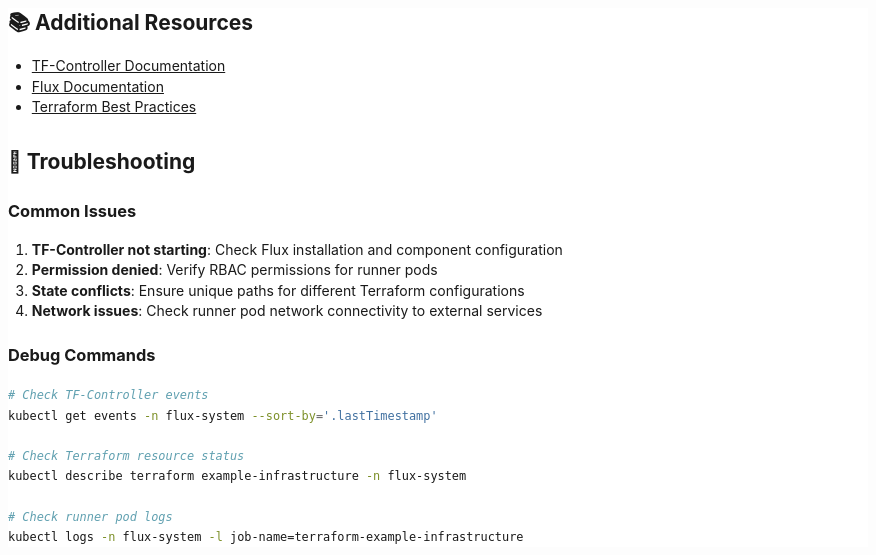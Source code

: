 ## 📚 Additional Resources

- [TF-Controller Documentation](https://flux-iac.github.io/tofu-controller/)
- [Flux Documentation](https://fluxcd.io/docs/)
- [Terraform Best Practices](https://www.terraform.io/docs/cloud/guides/recommended-practices/index.html)

## 🐛 Troubleshooting

### Common Issues

1. **TF-Controller not starting**: Check Flux installation and component configuration
2. **Permission denied**: Verify RBAC permissions for runner pods
3. **State conflicts**: Ensure unique paths for different Terraform configurations
4. **Network issues**: Check runner pod network connectivity to external services

### Debug Commands

```bash
# Check TF-Controller events
kubectl get events -n flux-system --sort-by='.lastTimestamp'

# Check Terraform resource status
kubectl describe terraform example-infrastructure -n flux-system

# Check runner pod logs
kubectl logs -n flux-system -l job-name=terraform-example-infrastructure
``` 